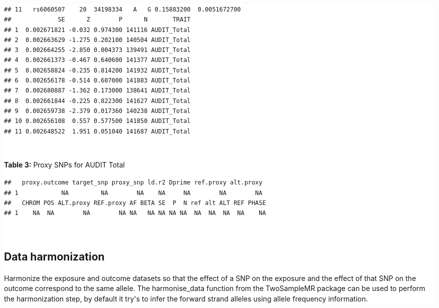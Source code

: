     ## 11   rs6060507    20  34198334   A   G 0.15883200  0.0051672700
    ##             SE      Z        P      N       TRAIT
    ## 1  0.002671821 -0.032 0.974300 141116 AUDIT_Total
    ## 2  0.002663629 -1.275 0.202100 140504 AUDIT_Total
    ## 3  0.002664255 -2.850 0.004373 139491 AUDIT_Total
    ## 4  0.002661373 -0.467 0.640600 141377 AUDIT_Total
    ## 5  0.002658824 -0.235 0.814200 141932 AUDIT_Total
    ## 6  0.002656178 -0.514 0.607000 141883 AUDIT_Total
    ## 7  0.002680887 -1.362 0.173000 138641 AUDIT_Total
    ## 8  0.002661844 -0.225 0.822300 141627 AUDIT_Total
    ## 9  0.002659738 -2.379 0.017360 140238 AUDIT_Total
    ## 10 0.002656108  0.557 0.577500 141850 AUDIT_Total
    ## 11 0.002648522  1.951 0.051040 141687 AUDIT_Total

<br>

**Table 3:** Proxy SNPs for AUDIT Total

    ##   proxy.outcome target_snp proxy_snp ld.r2 Dprime ref.proxy alt.proxy
    ## 1            NA         NA        NA    NA     NA        NA        NA
    ##   CHROM POS ALT.proxy REF.proxy AF BETA SE  P  N ref alt ALT REF PHASE
    ## 1    NA  NA        NA        NA NA   NA NA NA NA  NA  NA  NA  NA    NA

<br>

Data harmonization
------------------

Harmonize the exposure and outcome datasets so that the effect of a SNP
on the exposure and the effect of that SNP on the outcome correspond to
the same allele. The harmonise\_data function from the TwoSampleMR
package can be used to perform the harmonization step, by default it
try's to infer the forward strand alleles using allele frequency
information. <br>
